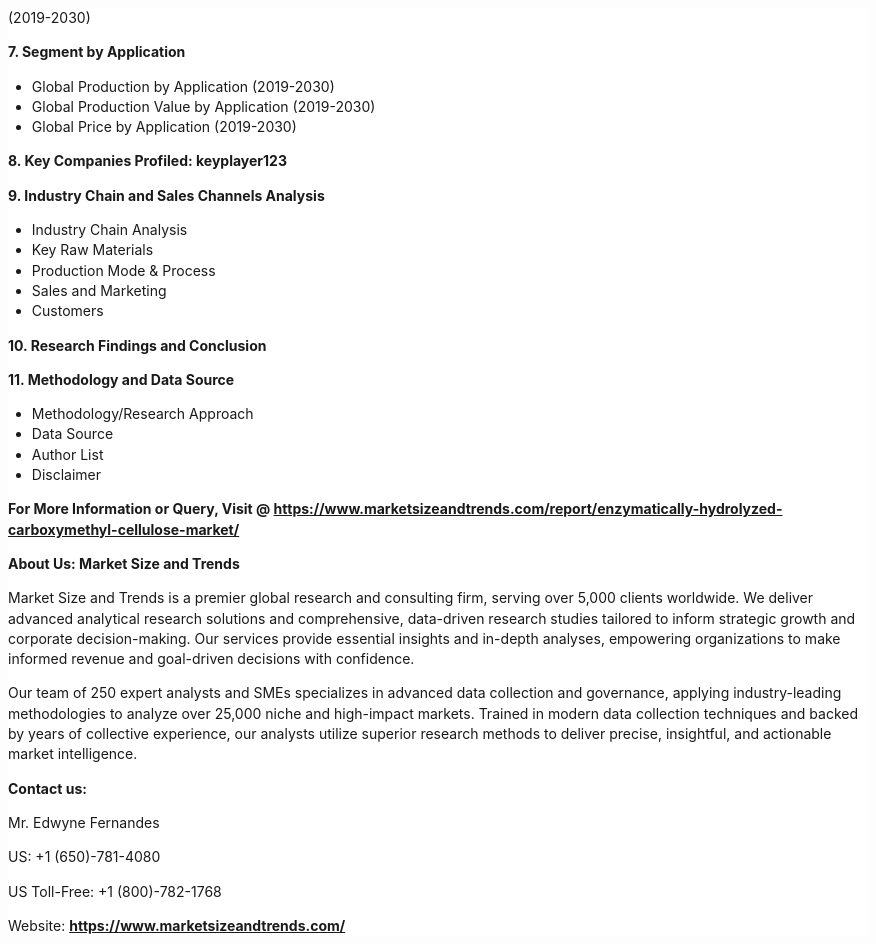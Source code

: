 (2019-2030)</li></ul><p><strong>7. Segment by Application</strong></p><ul><li>Global Production by Application (2019-2030)</li><li>Global Production Value by Application (2019-2030)</li><li>Global Price by Application (2019-2030)</li></ul><p><strong>8. Key Companies Profiled: keyplayer123</strong></p><p><strong>9. Industry Chain and Sales Channels Analysis</strong></p><ul><li>Industry Chain Analysis</li><li>Key Raw Materials</li><li>Production Mode &amp; Process</li><li>Sales and Marketing</li><li>Customers</li></ul><p><strong>10. Research Findings and Conclusion</strong></p><p><strong>11. Methodology and Data Source</strong></p><ul><li>Methodology/Research Approach</li><li>Data Source</li><li>Author List</li><li>Disclaimer</li></ul></p><p><strong>For More Information or Query, Visit @ <a href="https://www.marketsizeandtrends.com/report/enzymatically-hydrolyzed-carboxymethyl-cellulose-market/">https://www.marketsizeandtrends.com/report/enzymatically-hydrolyzed-carboxymethyl-cellulose-market/</a></strong></p><p><strong>About Us: Market Size and Trends</strong></p><p>Market Size and Trends is a premier global research and consulting firm, serving over 5,000 clients worldwide. We deliver advanced analytical research solutions and comprehensive, data-driven research studies tailored to inform strategic growth and corporate decision-making. Our services provide essential insights and in-depth analyses, empowering organizations to make informed revenue and goal-driven decisions with confidence.</p><p>Our team of 250 expert analysts and SMEs specializes in advanced data collection and governance, applying industry-leading methodologies to analyze over 25,000 niche and high-impact markets. Trained in modern data collection techniques and backed by years of collective experience, our analysts utilize superior research methods to deliver precise, insightful, and actionable market intelligence.</p><p><strong>Contact us:</strong></p><p>Mr. Edwyne Fernandes</p><p>US: +1 (650)-781-4080</p><p>US Toll-Free: +1 (800)-782-1768</p><p>Website: <strong><a href="https://www.marketsizeandtrends.com/">https://www.marketsizeandtrends.com/</a></strong></p>
